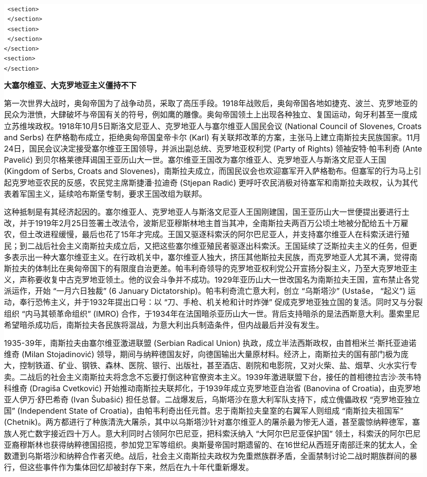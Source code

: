      <section>
     </section>
     <section>
     </section>
    </section>
    <section>
    </section>
   </section>
  </section>
 </section>
 <p>
 </p>
 <p>
  <span style="font-size: 12pt;">
   <strong>
    大塞尔维亚、大克罗地亚主义僵持不下
   </strong>
  </span>
 </p>
 <p>
 </p>
 <p>
  <span style="font-size: 12pt;">
   第一次世界大战时，奥匈帝国为了战争动员，采取了高压手段。1918年战败后，奥匈帝国各地如捷克、波兰、克罗地亚的民众为泄愤，大肆破坏与帝国有关的符号，例如鹰的雕像。奥匈帝国领土上出现各种独立、复国运动，匈牙利甚至一度成立苏维埃政权。1918年10月5日斯洛文尼亚人、克罗地亚人与塞尔维亚人国民会议 (National Council of Slovenes, Croats and Serbs) 在萨格勒布成立，拒绝奥匈帝国皇帝卡尔 (Karl) 有关联邦改革的方案，主张马上建立南斯拉夫民族国家。11月24日，国民会议决定接受塞尔维亚王国领导，并派出副总统、克罗地亚权利党 (Party of Rights) 领袖安特·帕韦利奇 (Ante Pavelić) 到贝尔格莱德拜谒国王亚历山大一世。塞尔维亚王国改为塞尔维亚人、克罗地亚人与斯洛文尼亚人王国 (Kingdom of Serbs, Croats and Slovenes)，南斯拉夫成立，而国民议会也欢迎塞军开入萨格勒布。但塞军的行为马上引起克罗地亚农民的反感，农民党主席斯捷潘·拉迪奇 (Stjepan Radić) 更呼吁农民消极对待塞军和南斯拉夫政权，认为其代表着军国主义，延续哈布斯堡专制，要求王国改组为联邦。
  </span>
 </p>
 <p>
 </p>
 <p>
  <span style="font-size: 12pt;">
   这种抵制是有其经济起因的。塞尔维亚人、克罗地亚人与斯洛文尼亚人王国刚建国，国王亚历山大一世便提出要进行土改，并于1919年2月25日签署土改法令，波斯尼亚穆斯林地主首当其冲，全南斯拉夫两百万公顷土地被分配给五十万雇农，但土改进程缓慢，最后也花了15年才完成。王国又驱逐科索沃的阿尔巴尼亚人，并支持塞尔维亚人在科索沃进行殖民；到二战后社会主义南斯拉夫成立后，又把这些塞尔维亚殖民者驱逐出科索沃。王国延续了泛斯拉夫主义的任务，但更多表示出一种大塞尔维亚主义。在行政机关中，塞尔维亚人独大，挤压其他斯拉夫民族，而克罗地亚人尤其不满，觉得南斯拉夫的体制比在奥匈帝国下的有限度自治更差。帕韦利奇领导的克罗地亚权利党公开宣扬分裂主义，乃至大克罗地亚主义，声称要收复中古克罗地亚领土。他的议会斗争并不成功。1929年亚历山大一世改国名为南斯拉夫王国，宣布禁止各党派运作，开始 “一月六日独裁” (6 January Dictatorship)。帕韦利奇流亡意大利，创立 “乌斯塔沙” (Ustaše， “起义”) 运动，奉行恐怖主义，并于1932年提出口号：以 “刀、手枪、机关枪和计时炸弹” 促成克罗地亚独立国的复活。同时又与分裂组织 “内马其顿革命组织” (IMRO) 合作，于1934年在法国暗杀亚历山大一世。背后支持暗杀的是法西斯意大利。墨索里尼希望暗杀成功后，南斯拉夫各民族将混战，为意大利出兵制造条件，但内战最后并没有发生。
  </span>
 </p>
 <p>
 </p>
 <p>
  <span style="font-size: 12pt;">
   1935-39年，南斯拉夫由塞尔维亚激进联盟 (Serbian Radical Union) 执政，成立半法西斯政权，由首相米兰·斯托亚迪诺维奇 (Milan Stojadinović) 领导，期间与纳粹德国友好，向德国输出大量原材料。经济上，南斯拉夫的国有部门极为庞大，控制铁道、矿业、钢铁、森林、医院、银行、出版社，甚至酒店、剧院和电影院，又对火柴、盐、烟草、火水实行专卖。二战后的社会主义南斯拉夫将念念不忘要打倒这种官僚资本主义。1939年激进联盟下台，接任的首相德拉吉沙·茨韦特科维奇 (Dragiša Cvetković) 开始推动南斯拉夫联邦化，于1939年成立克罗地亚自治省 (Banovina of Croatia)，由克罗地亚人伊万·舒巴希奇 (Ivan Šubašić) 担任总督。二战爆发后，乌斯塔沙在意大利军队支持下，成立傀儡政权 “克罗地亚独立国” (Independent State of Croatia)，由帕韦利奇出任元首。忠于南斯拉夫皇室的右翼军人则组成 “南斯拉夫祖国军” (Chetnik)。两方都进行了种族清洗大屠杀，其中以乌斯塔沙针对塞尔维亚人的屠杀最为惨无人道，甚至震惊纳粹德军，塞族人死亡数字接近四十万人。意大利同时占领阿尔巴尼亚，把科索沃纳入 “大阿尔巴尼亚保护国” 领土，科索沃的阿尔巴尼亚裔穆斯林也获得纳粹德国招揽，参加党卫军等组织。奥斯曼帝国时期遗留的、在16世纪从西班牙南部迁来的犹太人，全数遭到乌斯塔沙和纳粹合作者灭绝。战后，社会主义南斯拉夫政权为免重燃族群矛盾，全面禁制讨论二战时期族群间的暴行，但这些事件作为集体回忆却被封存下来，然后在九十年代重新爆发。
  </span>
 </p>
 <p>
 </p>
 <p>
  <span style="font-size: 12pt;">